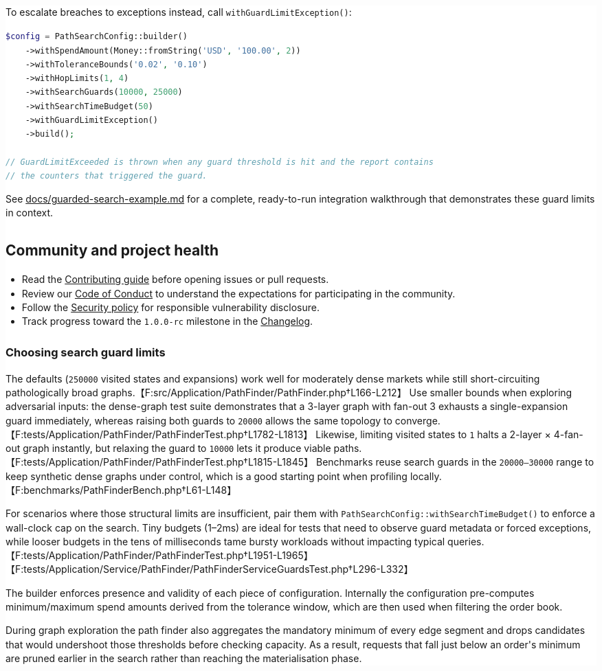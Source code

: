 To escalate breaches to exceptions instead, call `withGuardLimitException()`:

```php
$config = PathSearchConfig::builder()
    ->withSpendAmount(Money::fromString('USD', '100.00', 2))
    ->withToleranceBounds('0.02', '0.10')
    ->withHopLimits(1, 4)
    ->withSearchGuards(10000, 25000)
    ->withSearchTimeBudget(50)
    ->withGuardLimitException()
    ->build();

// GuardLimitExceeded is thrown when any guard threshold is hit and the report contains
// the counters that triggered the guard.
```

See [docs/guarded-search-example.md](docs/guarded-search-example.md) for a complete,
ready-to-run integration walkthrough that demonstrates these guard limits in context.

## Community and project health

- Read the [Contributing guide](CONTRIBUTING.md) before opening issues or pull requests.
- Review our [Code of Conduct](CODE_OF_CONDUCT.md) to understand the expectations for
  participating in the community.
- Follow the [Security policy](SECURITY.md) for responsible vulnerability disclosure.
- Track progress toward the `1.0.0-rc` milestone in the [Changelog](CHANGELOG.md).

### Choosing search guard limits

The defaults (`250000` visited states and expansions) work well for moderately dense
markets while still short-circuiting pathologically broad graphs.【F:src/Application/PathFinder/PathFinder.php†L166-L212】 Use
smaller bounds when exploring adversarial inputs: the dense-graph test suite demonstrates
that a 3-layer graph with fan-out 3 exhausts a single-expansion guard immediately, whereas
raising both guards to `20000` allows the same topology to converge.【F:tests/Application/PathFinder/PathFinderTest.php†L1782-L1813】 Likewise, limiting
visited states to `1` halts a 2-layer × 4-fan-out graph instantly, but relaxing the guard
to `10000` lets it produce viable paths.【F:tests/Application/PathFinder/PathFinderTest.php†L1815-L1845】 Benchmarks reuse
search guards in the `20000–30000` range to keep synthetic dense graphs under control,
which is a good starting point when profiling locally.【F:benchmarks/PathFinderBench.php†L61-L148】

For scenarios where those structural limits are insufficient, pair them with
`PathSearchConfig::withSearchTimeBudget()` to enforce a wall-clock cap on the search. Tiny
budgets (1–2ms) are ideal for tests that need to observe guard metadata or forced
exceptions, while looser budgets in the tens of milliseconds tame bursty workloads without
impacting typical queries.【F:tests/Application/PathFinder/PathFinderTest.php†L1951-L1965】【F:tests/Application/Service/PathFinder/PathFinderServiceGuardsTest.php†L296-L332】

The builder enforces presence and validity of each piece of configuration. Internally the
configuration pre-computes minimum/maximum spend amounts derived from the tolerance window,
which are then used when filtering the order book.

During graph exploration the path finder also aggregates the mandatory minimum of every
edge segment and drops candidates that would undershoot those thresholds before checking
capacity. As a result, requests that fall just below an order's minimum are pruned earlier
in the search rather than reaching the materialisation phase.
